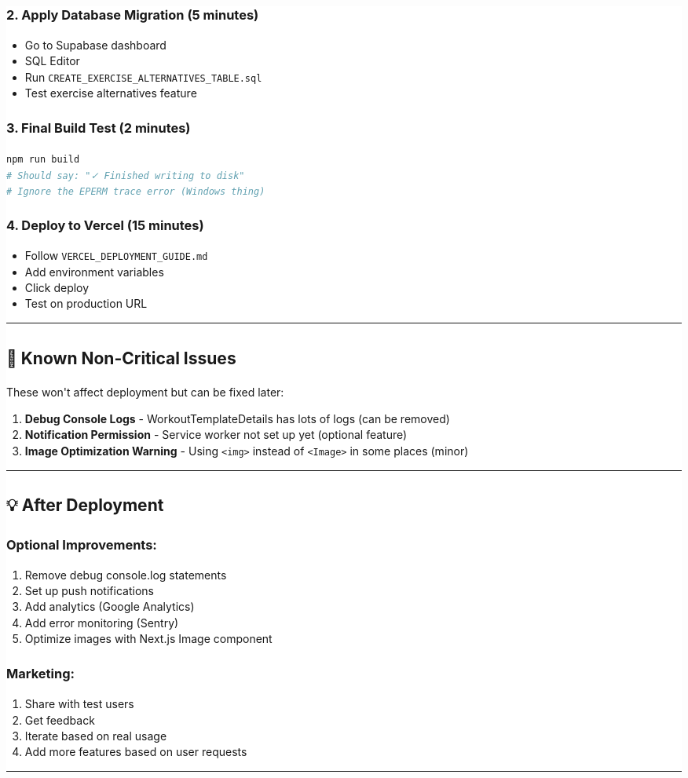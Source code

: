 ### 2. Apply Database Migration (5 minutes)

- Go to Supabase dashboard
- SQL Editor
- Run `CREATE_EXERCISE_ALTERNATIVES_TABLE.sql`
- Test exercise alternatives feature

### 3. Final Build Test (2 minutes)

```bash
npm run build
# Should say: "✓ Finished writing to disk"
# Ignore the EPERM trace error (Windows thing)
```

### 4. Deploy to Vercel (15 minutes)

- Follow `VERCEL_DEPLOYMENT_GUIDE.md`
- Add environment variables
- Click deploy
- Test on production URL

---

## 🐛 Known Non-Critical Issues

These won't affect deployment but can be fixed later:

1. **Debug Console Logs** - WorkoutTemplateDetails has lots of logs (can be removed)
2. **Notification Permission** - Service worker not set up yet (optional feature)
3. **Image Optimization Warning** - Using `<img>` instead of `<Image>` in some places (minor)

---

## 💡 After Deployment

### Optional Improvements:

1. Remove debug console.log statements
2. Set up push notifications
3. Add analytics (Google Analytics)
4. Add error monitoring (Sentry)
5. Optimize images with Next.js Image component

### Marketing:

1. Share with test users
2. Get feedback
3. Iterate based on real usage
4. Add more features based on user requests

---
